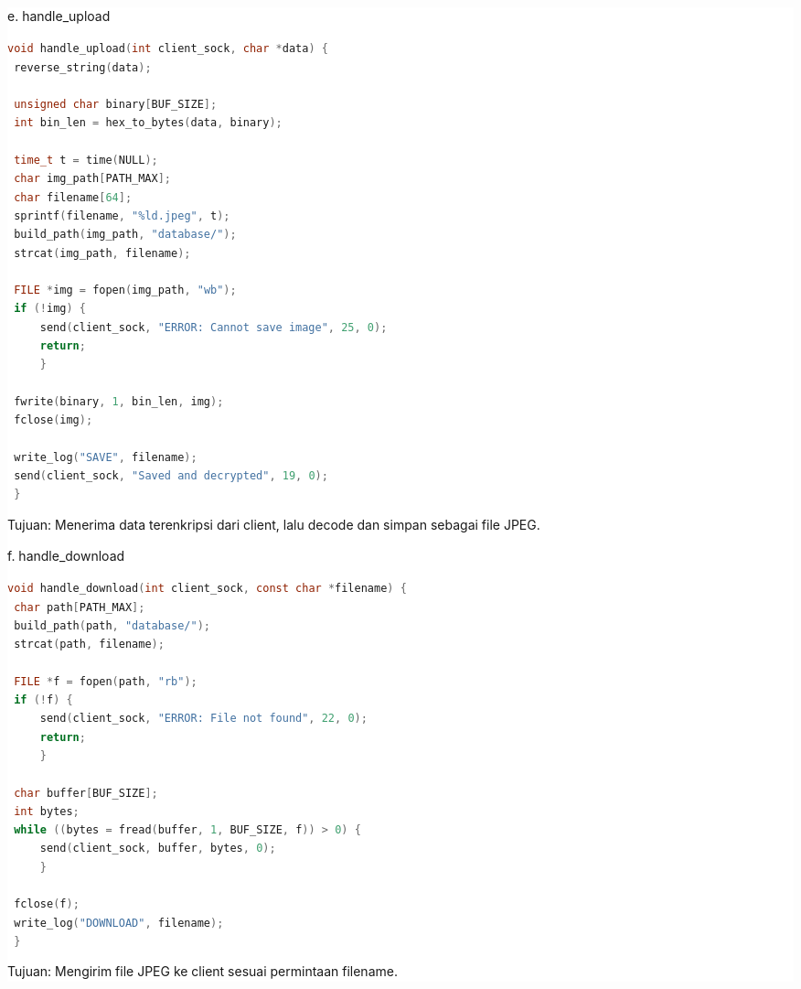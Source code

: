    e. handle_upload
   ```c
   void handle_upload(int client_sock, char *data) {
    reverse_string(data);

    unsigned char binary[BUF_SIZE];
    int bin_len = hex_to_bytes(data, binary);

    time_t t = time(NULL);
    char img_path[PATH_MAX];
    char filename[64];
    sprintf(filename, "%ld.jpeg", t);
    build_path(img_path, "database/");
    strcat(img_path, filename);

    FILE *img = fopen(img_path, "wb");
    if (!img) {
        send(client_sock, "ERROR: Cannot save image", 25, 0);
        return;
        }

    fwrite(binary, 1, bin_len, img);
    fclose(img);

    write_log("SAVE", filename);
    send(client_sock, "Saved and decrypted", 19, 0);
    }
   ```
   Tujuan: Menerima data terenkripsi dari client, lalu decode dan simpan sebagai file JPEG.

   f. handle_download
   ```c
   void handle_download(int client_sock, const char *filename) {
    char path[PATH_MAX];
    build_path(path, "database/");
    strcat(path, filename);
    
    FILE *f = fopen(path, "rb");
    if (!f) {
        send(client_sock, "ERROR: File not found", 22, 0);
        return;
        }

    char buffer[BUF_SIZE];
    int bytes;
    while ((bytes = fread(buffer, 1, BUF_SIZE, f)) > 0) {
        send(client_sock, buffer, bytes, 0);
        }

    fclose(f);
    write_log("DOWNLOAD", filename);
    }
   ```
   Tujuan: Mengirim file JPEG ke client sesuai permintaan filename.
